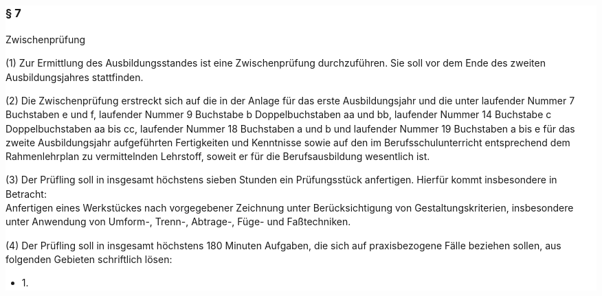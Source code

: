 </div>

</div>

</div>

</div>

<span id="BJNR007820992BJNE000800314.html"></span>

### § 7  
Zwischenprüfung

<div>

<div class="jnhtml">

<div>

<div class="jurAbsatz">

(1) Zur Ermittlung des Ausbildungsstandes ist eine Zwischenprüfung
durchzuführen. Sie soll vor dem Ende des zweiten Ausbildungsjahres
stattfinden.

</div>

<div class="jurAbsatz">

(2) Die Zwischenprüfung erstreckt sich auf die in der Anlage für das
erste Ausbildungsjahr und die unter laufender Nummer 7 Buchstaben e und
f, laufender Nummer 9 Buchstabe b Doppelbuchstaben aa und bb, laufender
Nummer 14 Buchstabe c Doppelbuchstaben aa bis cc, laufender Nummer 18
Buchstaben a und b und laufender Nummer 19 Buchstaben a bis e für das
zweite Ausbildungsjahr aufgeführten Fertigkeiten und Kenntnisse sowie
auf den im Berufsschulunterricht entsprechend dem Rahmenlehrplan zu
vermittelnden Lehrstoff, soweit er für die Berufsausbildung wesentlich
ist.

</div>

<div class="jurAbsatz">

(3) Der Prüfling soll in insgesamt höchstens sieben Stunden ein
Prüfungsstück anfertigen. Hierfür kommt insbesondere in Betracht:  
Anfertigen eines Werkstückes nach vorgegebener Zeichnung unter
Berücksichtigung von Gestaltungskriterien, insbesondere unter Anwendung
von Umform-, Trenn-, Abtrage-, Füge- und Faßtechniken.

</div>

<div class="jurAbsatz">

(4) Der Prüfling soll in insgesamt höchstens 180 Minuten Aufgaben, die
sich auf praxisbezogene Fälle beziehen sollen, aus folgenden Gebieten
schriftlich lösen:

  - 1\.
    
    <div style="">
    